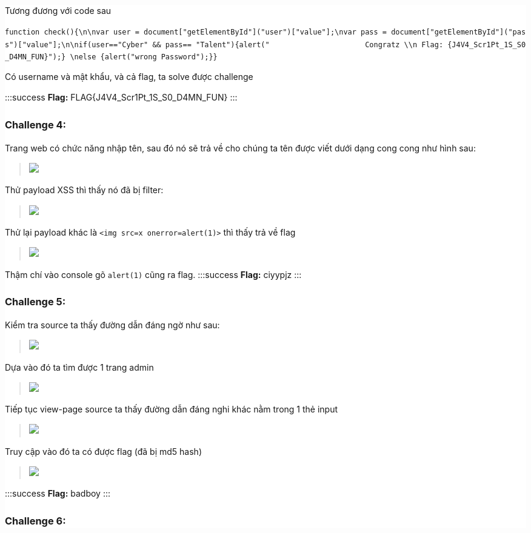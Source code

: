 Tương đương với code sau

```javascript!
function check(){\n\nvar user = document["getElementById"]("user")["value"];\nvar pass = document["getElementById"]("pass")["value"];\n\nif(user=="Cyber" && pass== "Talent"){alert("                      Congratz \\n Flag: {J4V4_Scr1Pt_1S_S0_D4MN_FUN}");} \nelse {alert("wrong Password");}}
```

Có username và mật khẩu, và cả flag, ta solve được challenge

:::success
**Flag:** FLAG{J4V4_Scr1Pt_1S_S0_D4MN_FUN}
:::


### Challenge 4:

Trang web có chức năng nhập tên, sau đó nó sẽ trả về cho chúng ta tên được viết dưới dạng cong cong như hình sau:

>![](https://i.imgur.com/KY5EvcN.png)

Thử payload XSS thì thấy nó đã bị filter:

>![](https://i.imgur.com/AwsFybf.png)

Thử lại payload khác là `<img src=x onerror=alert(1)>` thì thấy trả về flag

>![](https://i.imgur.com/QItp4TQ.png)

Thậm chí vào console gõ `alert(1)` cũng ra flag.
:::success
**Flag:** ciyypjz
:::


### Challenge 5:

Kiểm tra source ta thấy đường dẫn đáng ngờ như sau:

>![](https://i.imgur.com/YLW6oBO.png)

Dựa vào đó ta tìm được 1 trang admin

>![](https://i.imgur.com/4yMKuMy.png)

Tiếp tục view-page source ta thấy đường dẫn đáng nghi khác nằm trong 1 thẻ input

>![](https://i.imgur.com/iu5PqPx.png)

Truy cập vào đó ta có được flag (đã bị md5 hash)

>![](https://i.imgur.com/Lu7EjQR.png)

:::success
**Flag:** badboy
:::

### Challenge 6:
